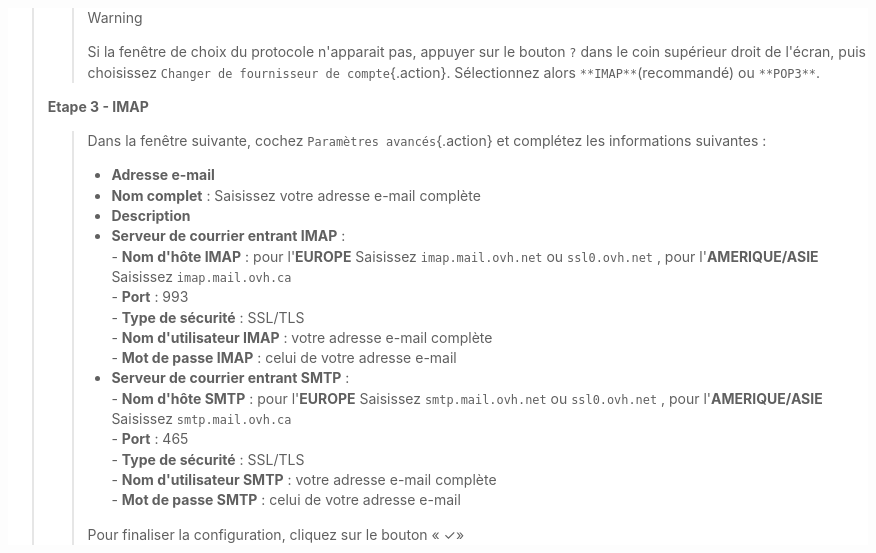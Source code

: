 >> > [!warning]
>> >
>> > Si la fenêtre de choix du protocole n'apparait pas, appuyer sur le bouton `?` dans le coin supérieur droit de l'écran, puis choisissez `Changer de fournisseur de compte`{.action}. Sélectionnez alors `**IMAP**`(recommandé) ou `**POP3**`.
>>
> **Etape 3 - IMAP**
>>
>> Dans la fenêtre suivante, cochez `Paramètres avancés`{.action} et  complétez les informations suivantes :
>>
>> - **Adresse e-mail**
>> - **Nom complet** : Saisissez votre adresse e-mail complète
>> - **Description**
>> - **Serveur de courrier entrant IMAP** :<br>- **Nom d'hôte IMAP** : pour l'**EUROPE** Saisissez `imap.mail.ovh.net` ou `ssl0.ovh.net` , pour l'**AMERIQUE/ASIE** Saisissez `imap.mail.ovh.ca`<br>- **Port** : 993<br>- **Type de sécurité** : SSL/TLS<br>- **Nom d'utilisateur IMAP** : votre adresse e-mail complète<br>- **Mot de passe IMAP** : celui de votre adresse e-mail
>> - **Serveur de courrier entrant SMTP** :<br>- **Nom d'hôte SMTP** : pour l'**EUROPE** Saisissez `smtp.mail.ovh.net` ou `ssl0.ovh.net` , pour l'**AMERIQUE/ASIE** Saisissez `smtp.mail.ovh.ca`<br>- **Port** : 465<br>- **Type de sécurité** : SSL/TLS<br>- **Nom d'utilisateur SMTP** : votre adresse e-mail complète<br>- **Mot de passe SMTP** : celui de votre adresse e-mail
>>
>> Pour finaliser la configuration, cliquez sur le bouton « &#10003;»
>>